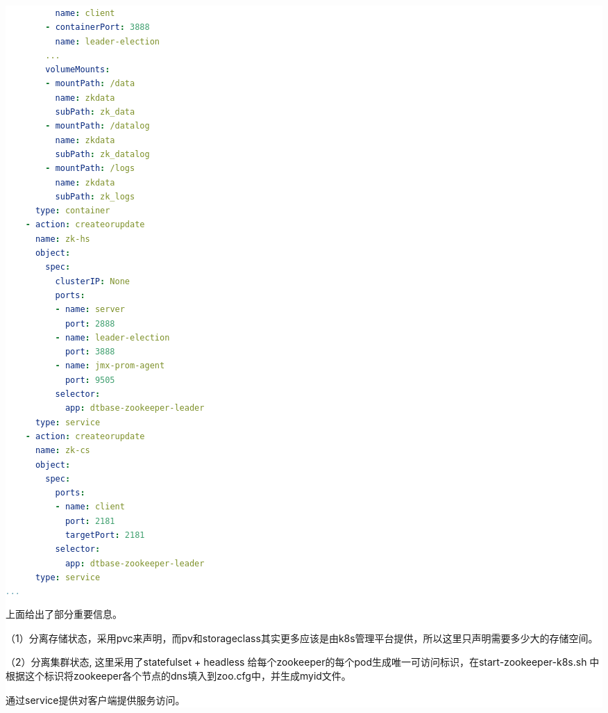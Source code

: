 ```yaml
          name: client
        - containerPort: 3888
          name: leader-election
        ...
        volumeMounts:
        - mountPath: /data
          name: zkdata
          subPath: zk_data
        - mountPath: /datalog
          name: zkdata
          subPath: zk_datalog
        - mountPath: /logs
          name: zkdata
          subPath: zk_logs
      type: container
    - action: createorupdate
      name: zk-hs
      object:
        spec:
          clusterIP: None
          ports:
          - name: server
            port: 2888
          - name: leader-election
            port: 3888
          - name: jmx-prom-agent
            port: 9505
          selector:
            app: dtbase-zookeeper-leader
      type: service
    - action: createorupdate
      name: zk-cs
      object:
        spec:
          ports:
          - name: client
            port: 2181
            targetPort: 2181
          selector:
            app: dtbase-zookeeper-leader
      type: service
...
```

上面给出了部分重要信息。

（1）分离存储状态，采用pvc来声明，而pv和storageclass其实更多应该是由k8s管理平台提供，所以这里只声明需要多少大的存储空间。

（2）分离集群状态, 这里采用了statefulset + headless  给每个zookeeper的每个pod生成唯一可访问标识，在start-zookeeper-k8s.sh  中根据这个标识将zookeeper各个节点的dns填入到zoo.cfg中，并生成myid文件。

通过service提供对客户端提供服务访问。
